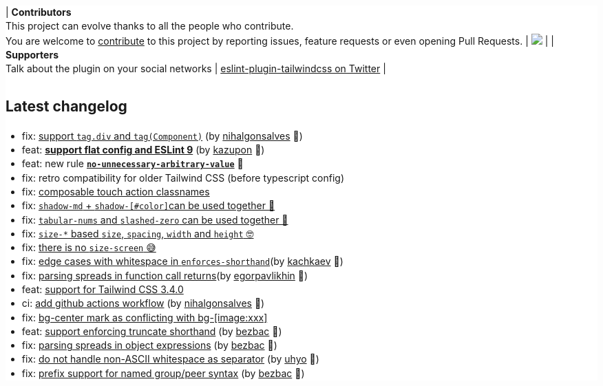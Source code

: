 | **Contributors** <br /> This project can evolve thanks to all the people who contribute. <br /> You are welcome to [contribute](CONTRIBUTING.md) to this project by reporting issues, feature requests or even opening Pull Requests. | <a href="https://github.com/francoismassart/eslint-plugin-tailwindcss/graphs/contributors"><img src="https://contrib.rocks/image?repo=francoismassart/eslint-plugin-tailwindcss&width=300&columns=4" /></a>                                                                                                                                                                                                                                                                                                                                                                                                                                                                                                                                                                                                                                                                                                                                                                                                                                                                                                                                                                                                                                                                                                                                                                                                                                                                                         |
| **Supporters** <br /> Talk about the plugin on your social networks                                                                                                                                                                   | <a href="https://twitter.com/search?q=eslint-plugin-tailwindcss&src=recent_search_click" target="_blank">eslint-plugin-tailwindcss on Twitter</a>                                                                                                                                                                                                                                                                                                                                                                                                                                                                                                                                                                                                                                                                                                                                                                                                                                                                                                                                                                                                                                                                                                                                                                                                                                                                                                                                                   |

## Latest changelog

- fix: [support `tag.div` and `tag(Component)`](https://github.com/francoismassart/eslint-plugin-tailwindcss/pull/302) (by [nihalgonsalves](https://github.com/nihalgonsalves) 🙏)
- feat: [**support flat config and ESLint 9**](https://github.com/francoismassart/eslint-plugin-tailwindcss/pull/330) (by [kazupon](https://github.com/kazupon) 🙏)
- feat: new rule [**`no-unnecessary-arbitrary-value`**](docs/rules/no-unnecessary-arbitrary-value.md) 🎉
- fix: retro compatibility for older Tailwind CSS (before typescript config)
- fix: [composable touch action classnames](https://github.com/francoismassart/eslint-plugin-tailwindcss/issues/293)
- fix: [`shadow-md` + `shadow-[#color]`can be used together 🤝](https://github.com/francoismassart/eslint-plugin-tailwindcss/issues/298)
- fix: [`tabular-nums` and `slashed-zero` can be used together 🤝](https://github.com/francoismassart/eslint-plugin-tailwindcss/issues/316)
- fix: [`size-*` based `size`, `spacing`, `width` and `height` 🤓](https://github.com/francoismassart/eslint-plugin-tailwindcss/issues/315)
- fix: [there is no `size-screen` 😅](https://github.com/francoismassart/eslint-plugin-tailwindcss/issues/307)
- fix: [edge cases with whitespace in `enforces-shorthand`](https://github.com/francoismassart/eslint-plugin-tailwindcss/pull/308)(by [kachkaev](https://github.com/kachkaev) 🙏)
- fix: [parsing spreads in function call returns](https://github.com/francoismassart/eslint-plugin-tailwindcss/pull/285)(by [egorpavlikhin](https://github.com/egorpavlikhin) 🙏)
- feat: [support for Tailwind CSS 3.4.0](https://github.com/francoismassart/eslint-plugin-tailwindcss/issues/297)
- ci: [add github actions workflow](https://github.com/francoismassart/eslint-plugin-tailwindcss/pull/303) (by [nihalgonsalves](https://github.com/nihalgonsalves) 🙏)
- fix: [bg-center mark as conflicting with bg-[image:xxx]](https://github.com/francoismassart/eslint-plugin-tailwindcss/pull/260)
- feat: [support enforcing truncate shorthand](https://github.com/francoismassart/eslint-plugin-tailwindcss/pull/255) (by [bezbac](https://github.com/bezbac) 🙏)
- fix: [parsing spreads in object expressions](https://github.com/francoismassart/eslint-plugin-tailwindcss/pull/251) (by [bezbac](https://github.com/bezbac) 🙏)
- fix: [do not handle non-ASCII whitespace as separator](https://github.com/francoismassart/eslint-plugin-tailwindcss/pull/246) (by [uhyo](https://github.com/uhyo) 🙏)
- fix: [prefix support for named group/peer syntax](https://github.com/francoismassart/eslint-plugin-tailwindcss/pull/244) (by [bezbac](https://github.com/bezbac) 🙏)